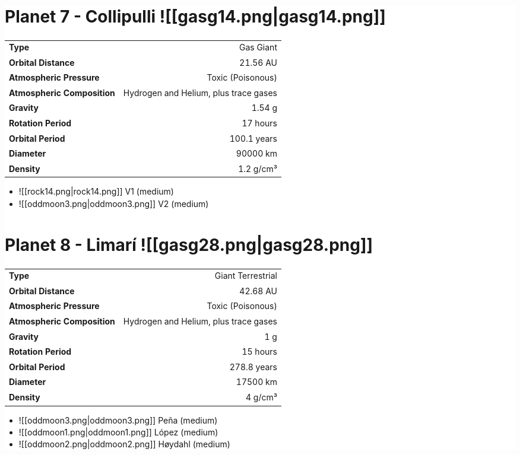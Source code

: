 
# Planet 7 - Collipulli ![[gasg14.png\|gasg14.png]]
|                             |                           |
| --------------------------- | -------------------------:|
| **Type**                    |             Gas Giant |
| **Orbital Distance**        |   21.56 AU |
| **Atmospheric Pressure**    |       Toxic (Poisonous) |
| **Atmospheric Composition** |      Hydrogen and Helium, plus trace gases |
| **Gravity**                 |        1.54 g |
| **Rotation Period**         |  17 hours |
| **Orbital Period** | 100.1 years |
| **Diameter**                |      90000 km | 
| **Density**                 |    1.2 g/cm³ |



- ![[rock14.png\|rock14.png]] V1 (medium)
- ![[oddmoon3.png\|oddmoon3.png]] V2 (medium)


# Planet 8 - Limarí ![[gasg28.png\|gasg28.png]]
|                             |                           |
| --------------------------- | -------------------------:|
| **Type**                    |             Giant Terrestrial |
| **Orbital Distance**        |   42.68 AU |
| **Atmospheric Pressure**    |       Toxic (Poisonous) |
| **Atmospheric Composition** |      Hydrogen and Helium, plus trace gases |
| **Gravity**                 |        1 g |
| **Rotation Period**         |  15 hours |
| **Orbital Period** | 278.8 years |
| **Diameter**                |      17500 km | 
| **Density**                 |    4 g/cm³ |



- ![[oddmoon3.png\|oddmoon3.png]] Peña (medium)
- ![[oddmoon1.png\|oddmoon1.png]] López (medium)
- ![[oddmoon2.png\|oddmoon2.png]] Høydahl (medium)

